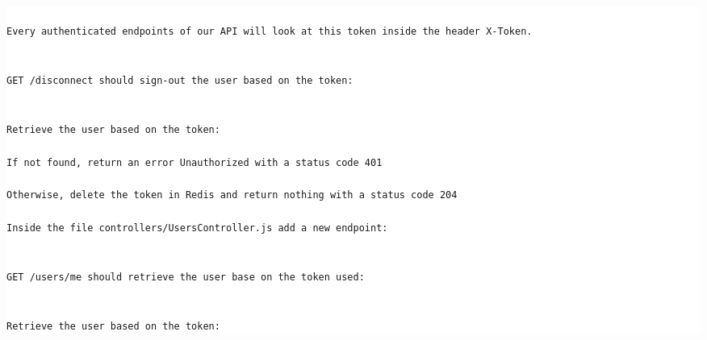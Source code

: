                                                                                                                                                                                                                                                                                                                                                                                                                                                                                                                                                                                                                             Every authenticated endpoints of our API will look at this token inside the header X-Token.

                                                                                                                                                                                                                                                                                                                                                                                                                                                                                                                                                                                                                            GET /disconnect should sign-out the user based on the token:

                                                                                                                                                                                                                                                                                                                                                                                                                                                                                                                                                                                                                            Retrieve the user based on the token:
                                                                                                                                                                                                                                                                                                                                                                                                                                                                                                                                                                                                                            If not found, return an error Unauthorized with a status code 401
                                                                                                                                                                                                                                                                                                                                                                                                                                                                                                                                                                                                                            Otherwise, delete the token in Redis and return nothing with a status code 204
                                                                                                                                                                                                                                                                                                                                                                                                                                                                                                                                                                                                                            Inside the file controllers/UsersController.js add a new endpoint:

                                                                                                                                                                                                                                                                                                                                                                                                                                                                                                                                                                                                                            GET /users/me should retrieve the user base on the token used:

                                                                                                                                                                                                                                                                                                                                                                                                                                                                                                                                                                                                                            Retrieve the user based on the token: